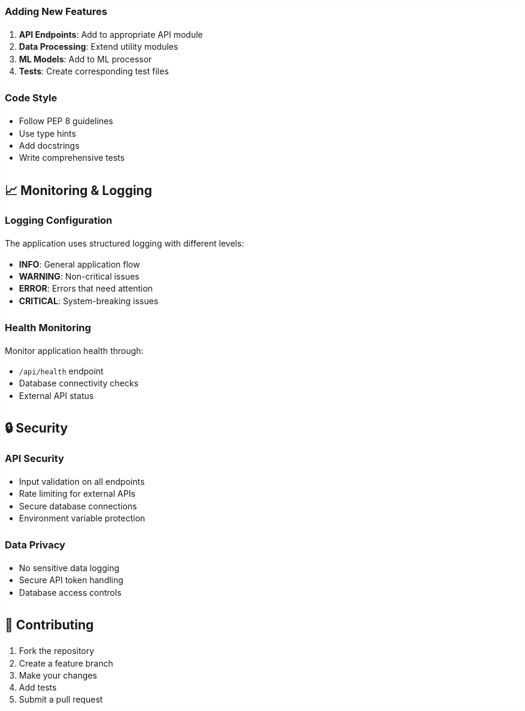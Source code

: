 
### Adding New Features

1. **API Endpoints**: Add to appropriate API module
2. **Data Processing**: Extend utility modules
3. **ML Models**: Add to ML processor
4. **Tests**: Create corresponding test files

### Code Style

- Follow PEP 8 guidelines
- Use type hints
- Add docstrings
- Write comprehensive tests

## 📈 Monitoring & Logging

### Logging Configuration

The application uses structured logging with different levels:
- **INFO**: General application flow
- **WARNING**: Non-critical issues
- **ERROR**: Errors that need attention
- **CRITICAL**: System-breaking issues

### Health Monitoring

Monitor application health through:
- `/api/health` endpoint
- Database connectivity checks
- External API status

## 🔒 Security

### API Security

- Input validation on all endpoints
- Rate limiting for external APIs
- Secure database connections
- Environment variable protection

### Data Privacy

- No sensitive data logging
- Secure API token handling
- Database access controls

## 🤝 Contributing

1. Fork the repository
2. Create a feature branch
3. Make your changes
4. Add tests
5. Submit a pull request

